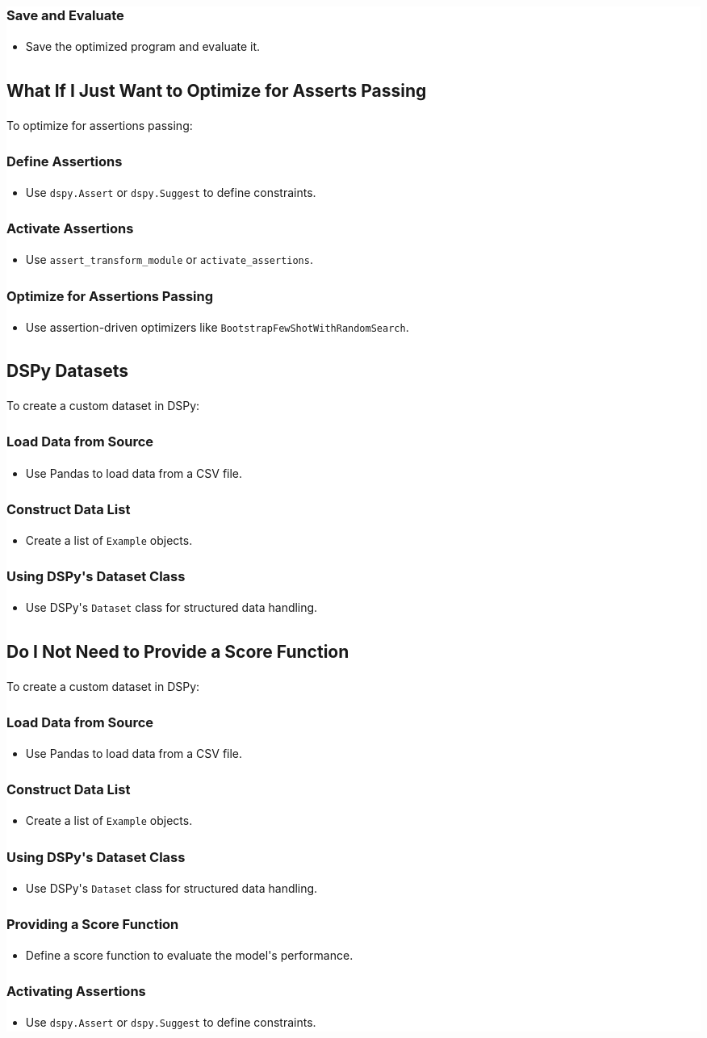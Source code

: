 ### Save and Evaluate
- Save the optimized program and evaluate it.

## What If I Just Want to Optimize for Asserts Passing

To optimize for assertions passing:

### Define Assertions
- Use `dspy.Assert` or `dspy.Suggest` to define constraints.

### Activate Assertions
- Use `assert_transform_module` or `activate_assertions`.

### Optimize for Assertions Passing
- Use assertion-driven optimizers like `BootstrapFewShotWithRandomSearch`.

## DSPy Datasets

To create a custom dataset in DSPy:

### Load Data from Source
- Use Pandas to load data from a CSV file.

### Construct Data List
- Create a list of `Example` objects.

### Using DSPy's Dataset Class
- Use DSPy's `Dataset` class for structured data handling.

## Do I Not Need to Provide a Score Function

To create a custom dataset in DSPy:

### Load Data from Source
- Use Pandas to load data from a CSV file.

### Construct Data List
- Create a list of `Example` objects.

### Using DSPy's Dataset Class
- Use DSPy's `Dataset` class for structured data handling.

### Providing a Score Function
- Define a score function to evaluate the model's performance.

### Activating Assertions
- Use `dspy.Assert` or `dspy.Suggest` to define constraints.
